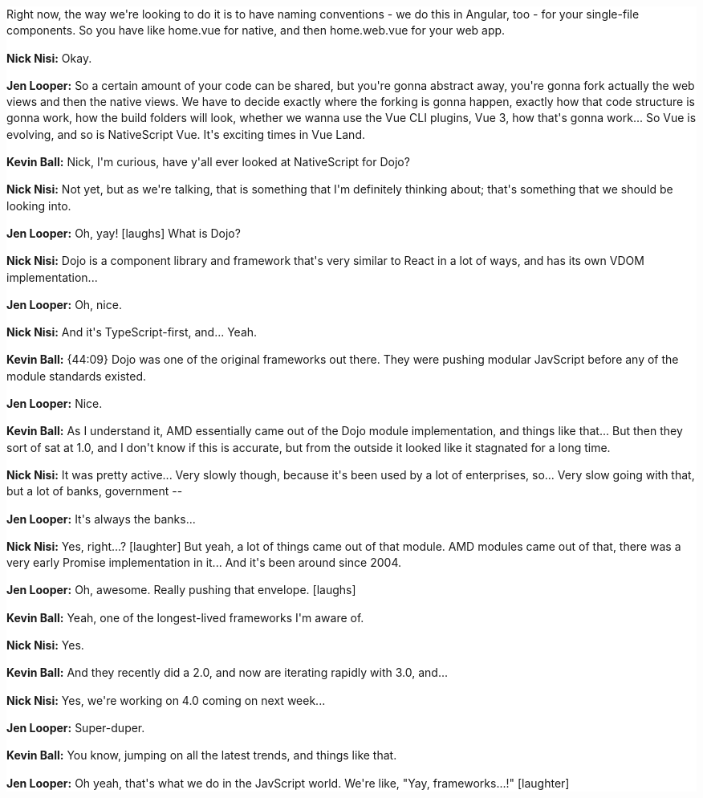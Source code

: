 Right now, the way we're looking to do it is to have naming conventions - we do this in Angular, too - for your single-file components. So you have like home.vue for native, and then home.web.vue for your web app.

**Nick Nisi:** Okay.

**Jen Looper:** So a certain amount of your code can be shared, but you're gonna abstract away, you're gonna fork actually the web views and then the native views. We have to decide exactly where the forking is gonna happen, exactly how that code structure is gonna work, how the build folders will look, whether we wanna use the Vue CLI plugins, Vue 3, how that's gonna work... So Vue is evolving, and so is NativeScript Vue. It's exciting times in Vue Land.

**Kevin Ball:** Nick, I'm curious, have y'all ever looked at NativeScript for Dojo?

**Nick Nisi:** Not yet, but as we're talking, that is something that I'm definitely thinking about; that's something that we should be looking into.

**Jen Looper:** Oh, yay! \[laughs\] What is Dojo?

**Nick Nisi:** Dojo is a component library and framework that's very similar to React in a lot of ways, and has its own VDOM implementation...

**Jen Looper:** Oh, nice.

**Nick Nisi:** And it's TypeScript-first, and... Yeah.

**Kevin Ball:** \{44:09\} Dojo was one of the original frameworks out there. They were pushing modular JavScript before any of the module standards existed.

**Jen Looper:** Nice.

**Kevin Ball:** As I understand it, AMD essentially came out of the Dojo module implementation, and things like that... But then they sort of sat at 1.0, and I don't know if this is accurate, but from the outside it looked like it stagnated for a long time.

**Nick Nisi:** It was pretty active... Very slowly though, because it's been used by a lot of enterprises, so... Very slow going with that, but a lot of banks, government --

**Jen Looper:** It's always the banks...

**Nick Nisi:** Yes, right...? \[laughter\] But yeah, a lot of things came out of that module. AMD modules came out of that, there was a very early Promise implementation in it... And it's been around since 2004.

**Jen Looper:** Oh, awesome. Really pushing that envelope. \[laughs\]

**Kevin Ball:** Yeah, one of the longest-lived frameworks I'm aware of.

**Nick Nisi:** Yes.

**Kevin Ball:** And they recently did a 2.0, and now are iterating rapidly with 3.0, and...

**Nick Nisi:** Yes, we're working on 4.0 coming on next week...

**Jen Looper:** Super-duper.

**Kevin Ball:** You know, jumping on all the latest trends, and things like that.

**Jen Looper:** Oh yeah, that's what we do in the JavScript world. We're like, "Yay, frameworks...!" \[laughter\]
